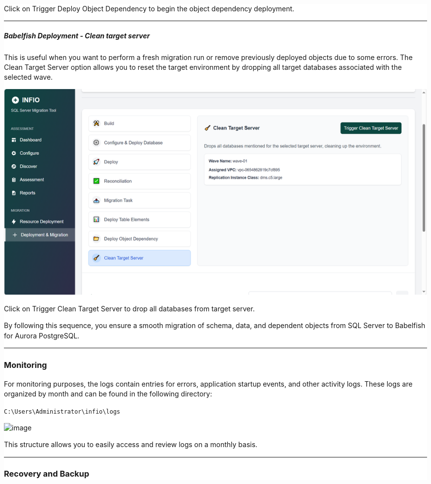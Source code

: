 Click on Trigger Deploy Object Dependency to begin the object dependency deployment.

---

##### Babelfish Deployment - Clean target server

This is useful when you want to perform a fresh migration run or remove previously deployed objects due to some errors. The Clean Target Server option allows you to reset the target environment by dropping all target databases associated with the selected wave.

![babelfish clean target server](images/babelfish_cleanup_target_server.png)

Click on Trigger Clean Target Server to drop all databases from target server.

By following this sequence, you ensure a smooth migration of schema, data, and dependent objects from SQL Server to Babelfish for Aurora PostgreSQL.

---

### Monitoring

For monitoring purposes, the logs contain entries for errors, application startup events, and other activity logs. These logs are organized by month and can be found in the following directory:

```bash
C:\Users\Administrator\infio\logs
```
![image](https://github.com/user-attachments/assets/5aa8fe3a-0fb4-40ed-9b76-4d051e6ac55e)

This structure allows you to easily access and review logs on a monthly basis.

---

### Recovery and Backup
